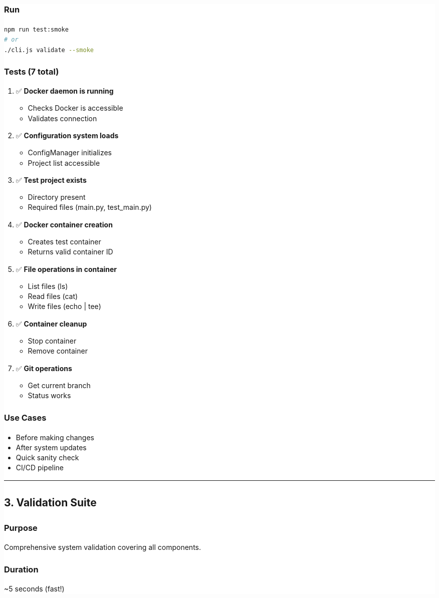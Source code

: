 ### Run
```bash
npm run test:smoke
# or
./cli.js validate --smoke
```

### Tests (7 total)

1. ✅ **Docker daemon is running**
   - Checks Docker is accessible
   - Validates connection

2. ✅ **Configuration system loads**
   - ConfigManager initializes
   - Project list accessible

3. ✅ **Test project exists**
   - Directory present
   - Required files (main.py, test_main.py)

4. ✅ **Docker container creation**
   - Creates test container
   - Returns valid container ID

5. ✅ **File operations in container**
   - List files (ls)
   - Read files (cat)
   - Write files (echo | tee)

6. ✅ **Container cleanup**
   - Stop container
   - Remove container

7. ✅ **Git operations**
   - Get current branch
   - Status works

### Use Cases
- Before making changes
- After system updates
- Quick sanity check
- CI/CD pipeline

---

## 3. Validation Suite

### Purpose
Comprehensive system validation covering all components.

### Duration
~5 seconds (fast!)
